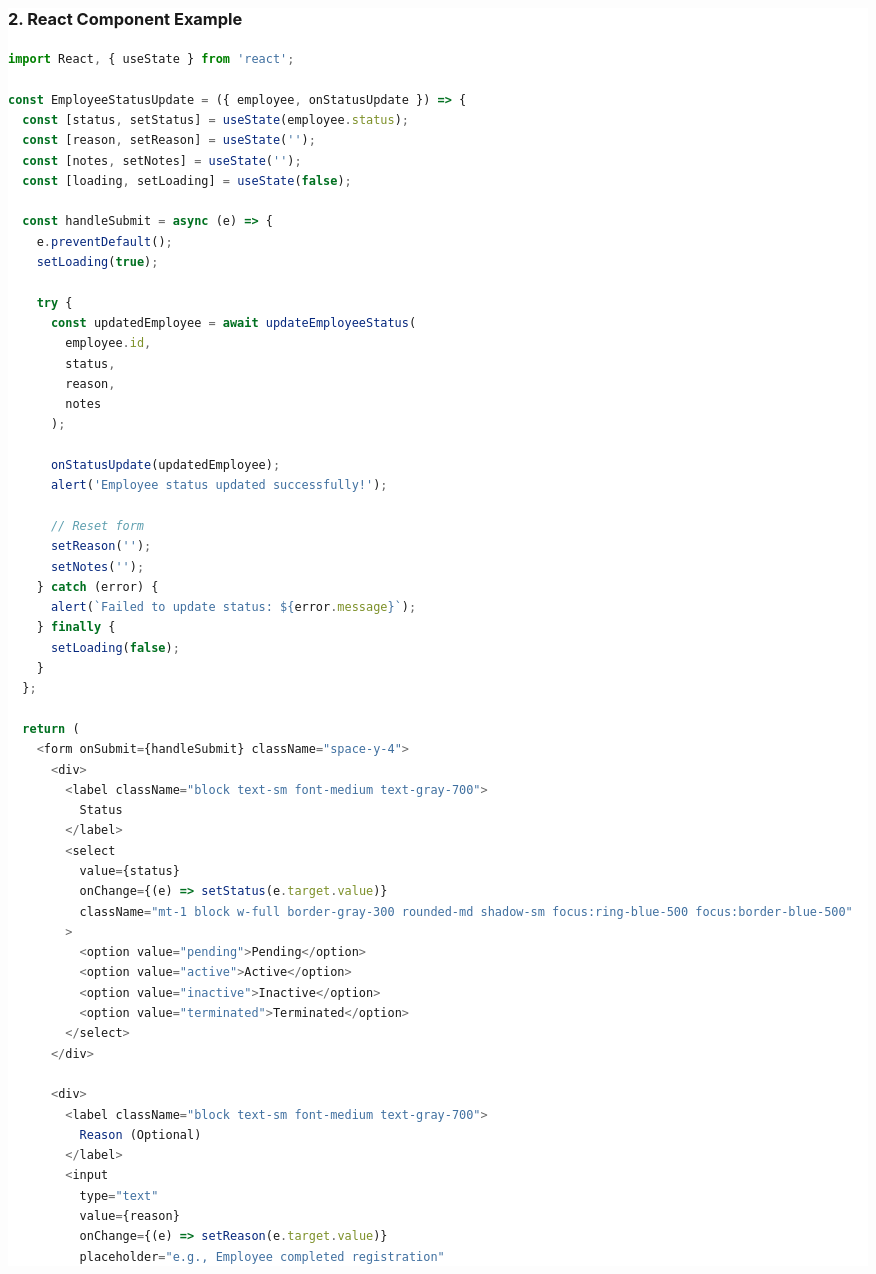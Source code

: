 ### 2. **React Component Example**
```javascript
import React, { useState } from 'react';

const EmployeeStatusUpdate = ({ employee, onStatusUpdate }) => {
  const [status, setStatus] = useState(employee.status);
  const [reason, setReason] = useState('');
  const [notes, setNotes] = useState('');
  const [loading, setLoading] = useState(false);

  const handleSubmit = async (e) => {
    e.preventDefault();
    setLoading(true);
    
    try {
      const updatedEmployee = await updateEmployeeStatus(
        employee.id, 
        status, 
        reason, 
        notes
      );
      
      onStatusUpdate(updatedEmployee);
      alert('Employee status updated successfully!');
      
      // Reset form
      setReason('');
      setNotes('');
    } catch (error) {
      alert(`Failed to update status: ${error.message}`);
    } finally {
      setLoading(false);
    }
  };

  return (
    <form onSubmit={handleSubmit} className="space-y-4">
      <div>
        <label className="block text-sm font-medium text-gray-700">
          Status
        </label>
        <select
          value={status}
          onChange={(e) => setStatus(e.target.value)}
          className="mt-1 block w-full border-gray-300 rounded-md shadow-sm focus:ring-blue-500 focus:border-blue-500"
        >
          <option value="pending">Pending</option>
          <option value="active">Active</option>
          <option value="inactive">Inactive</option>
          <option value="terminated">Terminated</option>
        </select>
      </div>
      
      <div>
        <label className="block text-sm font-medium text-gray-700">
          Reason (Optional)
        </label>
        <input
          type="text"
          value={reason}
          onChange={(e) => setReason(e.target.value)}
          placeholder="e.g., Employee completed registration"
```